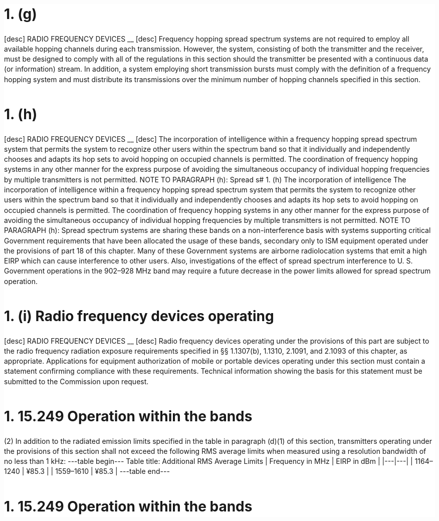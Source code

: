 # 1. (g)
[desc] RADIO FREQUENCY DEVICES __  [desc]
Frequency hopping spread spectrum systems are not required to employ all available hopping channels during each transmission. However, the system, consisting of both the transmitter and the receiver, must be designed to comply with all of the regulations in this section should the transmitter be presented with a continuous data (or information) stream. In addition, a system employing short transmission bursts must comply with the definition of a frequency hopping system and must distribute its transmissions over the minimum number of hopping channels specified in this section.

# 1. (h)
[desc] RADIO FREQUENCY DEVICES __  [desc]
The incorporation of intelligence within a frequency hopping spread spectrum system that permits the system to recognize other users within the spectrum band so that it individually and independently chooses and adapts its hop sets to avoid hopping on occupied channels is permitted. The coordination of frequency hopping systems in any other manner for the express purpose of avoiding the simultaneous occupancy of individual hopping frequencies by multiple transmitters is not permitted.
NOTE TO PARAGRAPH (h): Spread s# 1. (h) The incorporation of intelligence
The incorporation of intelligence within a frequency hopping spread spectrum system that permits the system to recognize other users within the spectrum band so that it individually and independently chooses and adapts its hop sets to avoid hopping on occupied channels is permitted. The coordination of frequency hopping systems in any other manner for the express purpose of avoiding the simultaneous occupancy of individual hopping frequencies by multiple transmitters is not permitted.
NOTE TO PARAGRAPH (h): Spread spectrum systems are sharing these bands on a non-interference basis with systems supporting critical Government requirements that have been allocated the usage of these bands, secondary only to ISM equipment operated under the provisions of part 18 of this chapter. Many of these Government systems are airborne radiolocation systems that emit a high EIRP which can cause interference to other users. Also, investigations of the effect of spread spectrum interference to U. S. Government operations in the 902–928 MHz band may require a future decrease in the power limits allowed for spread spectrum operation.

# 1. (i) Radio frequency devices operating
[desc] RADIO FREQUENCY DEVICES __  [desc]
Radio frequency devices operating under the provisions of this part are subject to the radio frequency radiation exposure requirements specified in §§ 1.1307(b), 1.1310, 2.1091, and 2.1093 of this chapter, as appropriate. Applications for equipment authorization of mobile or portable devices operating under this section must contain a statement confirming compliance with these requirements. Technical information showing the basis for this statement must be submitted to the Commission upon request.

# 1. 15.249 Operation within the bands
(2) In addition to the radiated emission limits specified in the table in paragraph (d)(1) of this section, transmitters operating under the provisions of this section shall not exceed the following RMS average limits when measured using a resolution bandwidth of no less than 1 kHz:
---table begin---
Table title: Additional RMS Average Limits
| Frequency in MHz | EIRP in dBm |
|---|---|
| 1164–1240 | ¥85.3 |
| 1559–1610 | ¥85.3 |
---table end---
# 1. 15.249 Operation within the bands